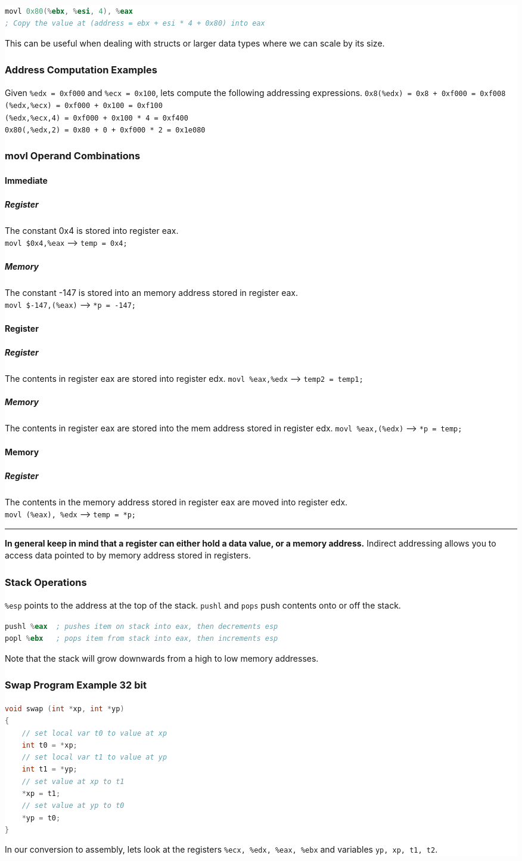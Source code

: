 ```nasm
movl 0x80(%ebx, %esi, 4), %eax
; Copy the value at (address = ebx + esi * 4 + 0x80) into eax
```
This can be useful when dealing with structs or larger data types where we can scale by its size.
### Address Computation Examples
Given `%edx = 0xf000` and `%ecx = 0x100`, lets compute the following addressing expressions. 
`0x8(%edx) = 0x8 + 0xf000 = 0xf008`  
`(%edx,%ecx) = 0xf000 + 0x100 = 0xf100`  
`(%edx,%ecx,4) = 0xf000 + 0x100 * 4 = 0xf400`  
`0x80(,%edx,2) = 0x80 + 0 + 0xf000 * 2 = 0x1e080`
### movl Operand Combinations
#### Immediate
##### Register
The constant 0x4 is stored into register eax.  
`movl $0x4,%eax` --> `temp = 0x4;`  
##### Memory
The constant -147 is stored into an memory address stored in register eax.  
`movl $-147,(%eax)` --> `*p = -147;`
#### Register
##### Register
The contents in register eax are stored into register edx.
`movl %eax,%edx` --> `temp2 = temp1;`  
##### Memory
The contents in register eax are stored into the mem address stored in register edx.
`movl %eax,(%edx)` --> `*p = temp;`
#### Memory
##### Register
The contents in the memory address stored in register eax are moved into register edx.  
`movl (%eax), %edx` --> `temp = *p;`

---
**In general keep in mind that a register can either hold a data value, or a memory address.** Indirect addressing allows you to access data pointed to by memory address stored in registers.

### Stack Operations
`%esp` points to the address at the top of the stack. `pushl` and `pops` push contents onto or off the stack.

```nasm
pushl %eax 	; pushes item on stack into eax, then decrements esp
popl %ebx 	; pops item from stack into eax, then increments esp
```
Note that the stack will grow downwards from a high to low memory addresses.
### Swap Program Example 32 bit
```c
void swap (int *xp, int *yp)
{
	// set local var t0 to value at xp
	int t0 = *xp;
	// set local var t1 to value at yp
	int t1 = *yp;
	// set value at xp to t1
	*xp = t1;
	// set value at yp to t0
	*yp = t0;
}
```
In our conversion to assembly, lets look at the registers `%ecx, %edx, %eax, %ebx` and variables `yp, xp, t1, t2`.
